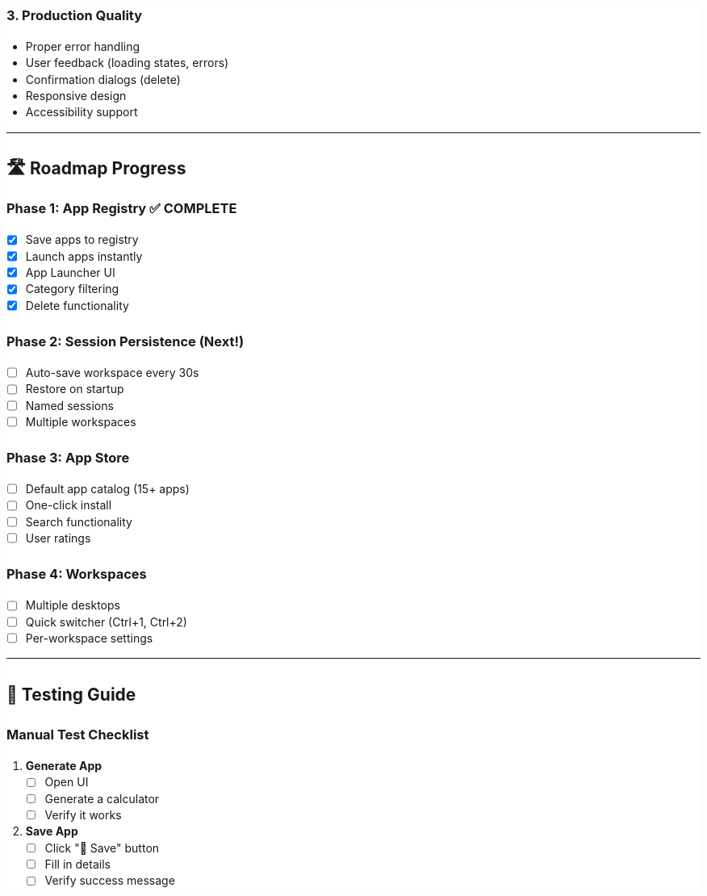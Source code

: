 ### 3. **Production Quality**
- Proper error handling
- User feedback (loading states, errors)
- Confirmation dialogs (delete)
- Responsive design
- Accessibility support

---

## 🛣️ Roadmap Progress

### Phase 1: App Registry ✅ **COMPLETE**
- [x] Save apps to registry
- [x] Launch apps instantly
- [x] App Launcher UI
- [x] Category filtering
- [x] Delete functionality

### Phase 2: Session Persistence (Next!)
- [ ] Auto-save workspace every 30s
- [ ] Restore on startup
- [ ] Named sessions
- [ ] Multiple workspaces

### Phase 3: App Store
- [ ] Default app catalog (15+ apps)
- [ ] One-click install
- [ ] Search functionality
- [ ] User ratings

### Phase 4: Workspaces
- [ ] Multiple desktops
- [ ] Quick switcher (Ctrl+1, Ctrl+2)
- [ ] Per-workspace settings

---

## 🧪 Testing Guide

### Manual Test Checklist
1. **Generate App**
   - [ ] Open UI
   - [ ] Generate a calculator
   - [ ] Verify it works

2. **Save App**
   - [ ] Click "💾 Save" button
   - [ ] Fill in details
   - [ ] Verify success message
